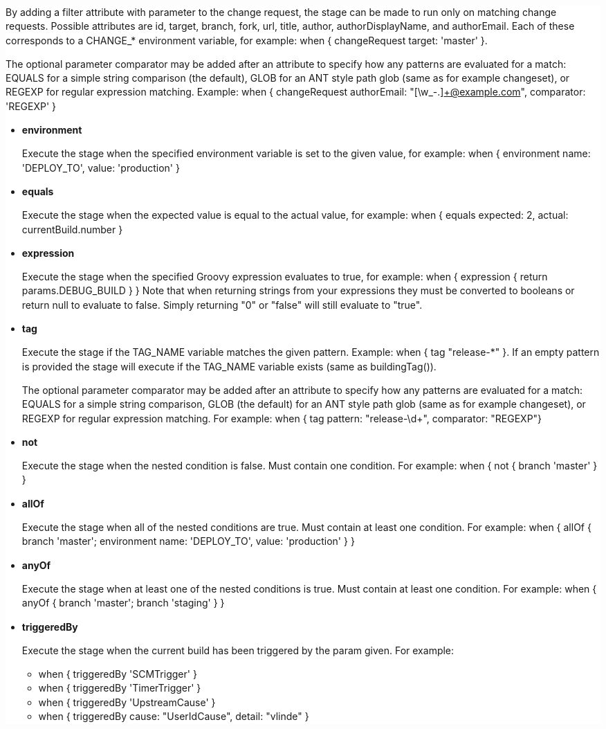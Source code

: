  By adding a filter attribute with parameter to the change request, the stage can be made to run only on matching change requests. Possible attributes are id, target, branch, fork, url, title, author, authorDisplayName, and authorEmail. Each of these corresponds to a CHANGE_* environment variable, for example: when { changeRequest target: 'master' }.

  The optional parameter comparator may be added after an attribute to specify how any patterns are evaluated for a match: EQUALS for a simple string comparison (the default), GLOB for an ANT style path glob (same as for example changeset), or REGEXP for regular expression matching. Example: when { changeRequest authorEmail: "[\\w_-.]+@example.com", comparator: 'REGEXP' }

- **environment**

  Execute the stage when the specified environment variable is set to the given value, for example: when { environment name: 'DEPLOY_TO', value: 'production' }

- **equals**

  Execute the stage when the expected value is equal to the actual value, for example: when { equals expected: 2, actual: currentBuild.number }

- **expression**

  Execute the stage when the specified Groovy expression evaluates to true, for example: when { expression { return params.DEBUG_BUILD } } Note that when returning strings from your expressions they must be converted to booleans or return null to evaluate to false. Simply returning "0" or "false" will still evaluate to "true".

- **tag**

  Execute the stage if the TAG_NAME variable matches the given pattern. Example: when { tag "release-*" }. If an empty pattern is provided the stage will execute if the TAG_NAME variable exists (same as buildingTag()).

  The optional parameter comparator may be added after an attribute to specify how any patterns are evaluated for a match: EQUALS for a simple string comparison, GLOB (the default) for an ANT style path glob (same as for example changeset), or REGEXP for regular expression matching. For example: when { tag pattern: "release-\\d+", comparator: "REGEXP"}

- **not**

  Execute the stage when the nested condition is false. Must contain one condition. For example: when { not { branch 'master' } }

- **allOf**

  Execute the stage when all of the nested conditions are true. Must contain at least one condition. For example: when { allOf { branch 'master'; environment name: 'DEPLOY_TO', value: 'production' } }

- **anyOf**

  Execute the stage when at least one of the nested conditions is true. Must contain at least one condition. For example: when { anyOf { branch 'master'; branch 'staging' } }

- **triggeredBy**

  Execute the stage when the current build has been triggered by the param given. For example:

  - when { triggeredBy 'SCMTrigger' }
  - when { triggeredBy 'TimerTrigger' }
  - when { triggeredBy 'UpstreamCause' }
  - when { triggeredBy cause: "UserIdCause", detail: "vlinde" }
